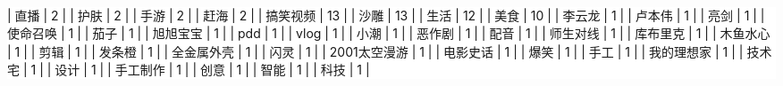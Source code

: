 | 直播 | 2 |
| 护肤 | 2 |
| 手游 | 2 |
| 赶海 | 2 |
| 搞笑视频 | 13 |
| 沙雕 | 13 |
| 生活 | 12 |
| 美食 | 10 |
| 李云龙 | 1 |
| 卢本伟 | 1 |
| 亮剑 | 1 |
| 使命召唤 | 1 |
| 茄子 | 1 |
| 旭旭宝宝 | 1 |
| pdd | 1 |
| vlog | 1 |
| 小潮 | 1 |
| 恶作剧 | 1 |
| 配音 | 1 |
| 师生对线 | 1 |
| 库布里克 | 1 |
| 木鱼水心 | 1 |
| 剪辑 | 1 |
| 发条橙 | 1 |
| 全金属外壳 | 1 |
| 闪灵 | 1 |
| 2001太空漫游 | 1 |
| 电影史话 | 1 |
| 爆笑 | 1 |
| 手工 | 1 |
| 我的理想家 | 1 |
| 技术宅 | 1 |
| 设计 | 1 |
| 手工制作 | 1 |
| 创意 | 1 |
| 智能 | 1 |
| 科技 | 1 |